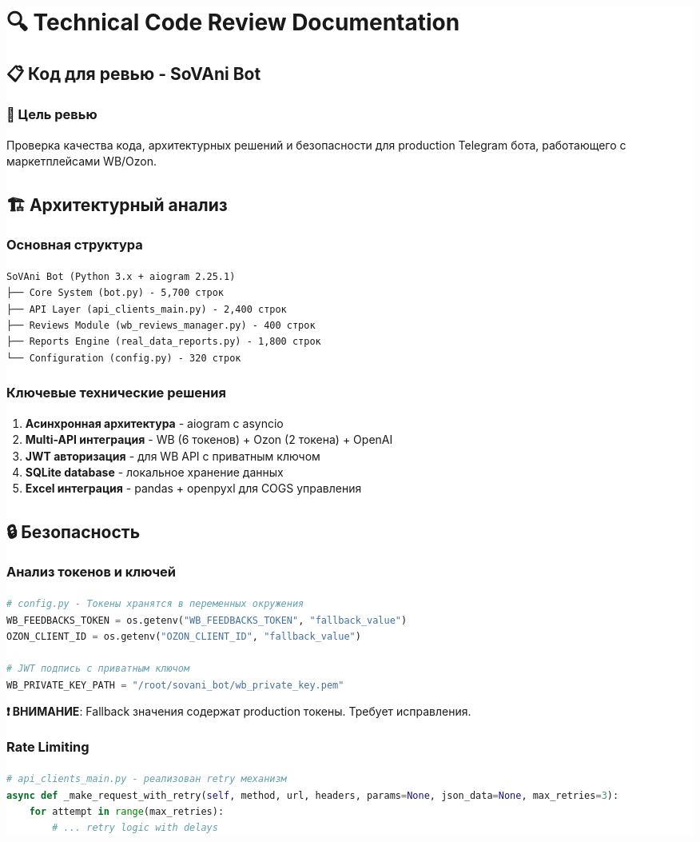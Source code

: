# 🔍 Technical Code Review Documentation

## 📋 Код для ревью - SoVAni Bot

### 🎯 Цель ревью
Проверка качества кода, архитектурных решений и безопасности для production Telegram бота, работающего с маркетплейсами WB/Ozon.

## 🏗️ Архитектурный анализ

### Основная структура
```
SoVAni Bot (Python 3.x + aiogram 2.25.1)
├── Core System (bot.py) - 5,700 строк
├── API Layer (api_clients_main.py) - 2,400 строк
├── Reviews Module (wb_reviews_manager.py) - 400 строк
├── Reports Engine (real_data_reports.py) - 1,800 строк
└── Configuration (config.py) - 320 строк
```

### Ключевые технические решения
1. **Асинхронная архитектура** - aiogram с asyncio
2. **Multi-API интеграция** - WB (6 токенов) + Ozon (2 токена) + OpenAI
3. **JWT авторизация** - для WB API с приватным ключом
4. **SQLite database** - локальное хранение данных
5. **Excel интеграция** - pandas + openpyxl для COGS управления

## 🔒 Безопасность

### Анализ токенов и ключей
```python
# config.py - Токены хранятся в переменных окружения
WB_FEEDBACKS_TOKEN = os.getenv("WB_FEEDBACKS_TOKEN", "fallback_value")
OZON_CLIENT_ID = os.getenv("OZON_CLIENT_ID", "fallback_value")

# JWT подпись с приватным ключом
WB_PRIVATE_KEY_PATH = "/root/sovani_bot/wb_private_key.pem"
```

**❗ ВНИМАНИЕ**: Fallback значения содержат production токены. Требует исправления.

### Rate Limiting
```python
# api_clients_main.py - реализован retry механизм
async def _make_request_with_retry(self, method, url, headers, params=None, json_data=None, max_retries=3):
    for attempt in range(max_retries):
        # ... retry logic with delays
```
